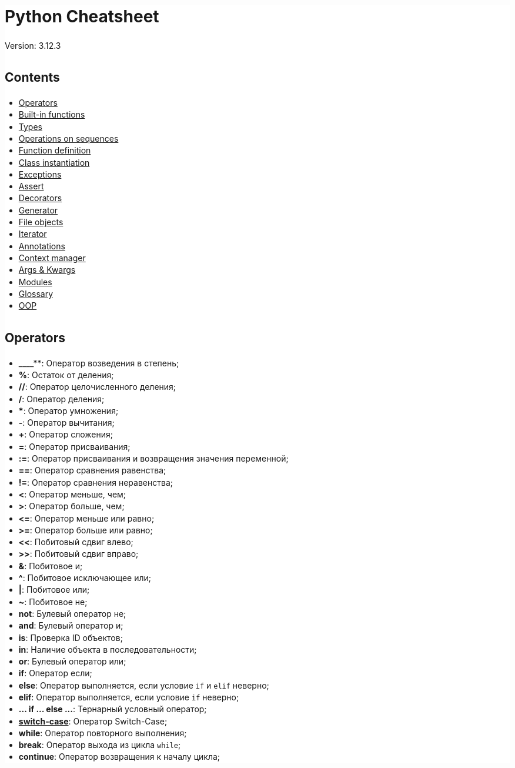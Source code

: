 # Python Cheatsheet
Version: 3.12.3


## Contents

- [Operators](#Operators)
- [Built-in functions](#Built-in-functions)
- [Types](#Types)
- [Operations on sequences](#Operations-on-sequences)
- [Function definition](#Function-definition)
- [Class instantiation](#Class_instantiation)
- [Exceptions](#Exceptions)
- [Assert](#Assert)
- [Decorators](#Decorators)
- [Generator](#Generator)
- [File objects](#File-objects)
- [Iterator](#Iterator)
- [Annotations](#Annotations)
- [Context manager](#Context-manager)
- [Args & Kwargs](#Args-&-Kwargs)
- [Modules](#standard-modules)
- [Glossary](src/glossary.md)
- [OOP](src/7_oop.md)


## Operators

- ____**: Оператор возведения в степень;
- __%__: Остаток от деления;
- __//__: Оператор целочисленного деления;
- __/__: Оператор деления;
- __*__: Оператор умножения;
- __-__: Оператор вычитания;
- __+__: Оператор сложения;
- __=__: Оператор присваивания;
- __:=__: Оператор присваивания и возвращения значения переменной;
- __==__: Оператор сравнения равенства;
- __!=__: Оператор сравнения неравенства;
- __<__: Оператор меньше, чем;
- __>__: Оператор больше, чем;
- __<=__: Оператор меньше или равно;
- __>=__: Оператор больше или равно;
- __<<__: Побитовый сдвиг влево;
- __>>__: Побитовый сдвиг вправо;
- __&__: Побитовое и;
- __^__: Побитовое исключающее или;
- __|__: Побитовое или;
- __~__: Побитовое не;
- __not__: Булевый оператор не;
- __and__: Булевый оператор и;
- __is__: Проверка ID объектов;
- __in__: Наличие объекта в последовательности;
- __or__: Булевый оператор или;
- __if__: Оператор если;
- __else__: Оператор выполняется, если условие `if` и `elif` неверно;
- __elif__: Оператор выполняется, если условие `if` неверно;
- __... if ... else ...__: Тернарный условный оператор;
- [__switch-case__](src/operators.md#switch-case): Оператор Switch-Case;
- __while__: Оператор повторного выполнения;
- __break__: Оператор выхода из цикла `while`;
- __continue__: Оператор возвращения к началу цикла;